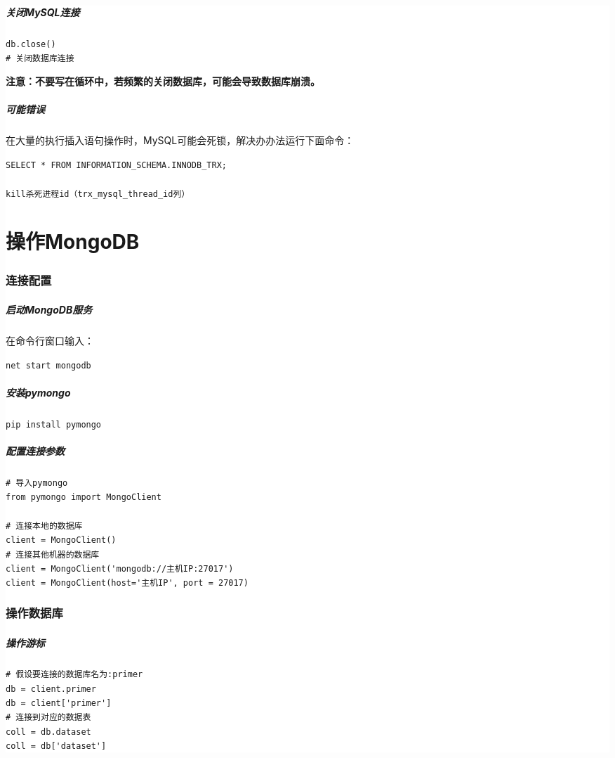##### 关闭MySQL连接

```
db.close()
# 关闭数据库连接
```

**注意：不要写在循环中，若频繁的关闭数据库，可能会导致数据库崩溃。**

##### 可能错误

在大量的执行插入语句操作时，MySQL可能会死锁，解决办办法运行下面命令：

```
SELECT * FROM INFORMATION_SCHEMA.INNODB_TRX;

kill杀死进程id（trx_mysql_thread_id列）
```

# 操作MongoDB

### 连接配置

##### 启动MongoDB服务

在命令行窗口输入：

```
net start mongodb
```

##### 安装pymongo

```
pip install pymongo
```

##### 配置连接参数

```
# 导入pymongo
from pymongo import MongoClient

# 连接本地的数据库
client = MongoClient()
# 连接其他机器的数据库
client = MongoClient('mongodb://主机IP:27017')
client = MongoClient(host='主机IP', port = 27017)
```

### 操作数据库

##### 操作游标

```
# 假设要连接的数据库名为:primer
db = client.primer
db = client['primer']
# 连接到对应的数据表
coll = db.dataset
coll = db['dataset']
```
